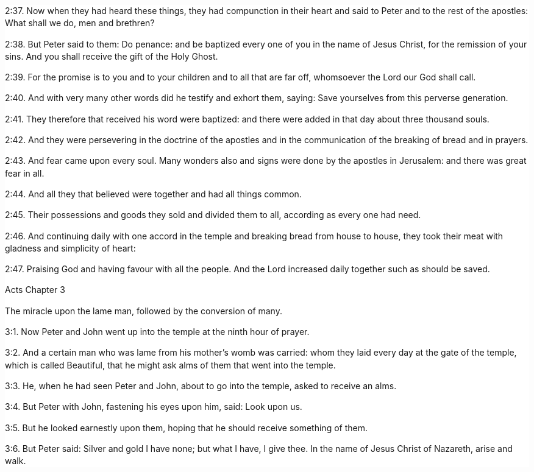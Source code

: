 2:37. Now when they had heard these things, they had compunction in
their heart and said to Peter and to the rest of the apostles: What
shall we do, men and brethren?

2:38. But Peter said to them: Do penance: and be baptized every one of
you in the name of Jesus Christ, for the remission of your sins. And
you shall receive the gift of the Holy Ghost.

2:39. For the promise is to you and to your children and to all that
are far off, whomsoever the Lord our God shall call.

2:40. And with very many other words did he testify and exhort them,
saying: Save yourselves from this perverse generation.

2:41. They therefore that received his word were baptized: and there
were added in that day about three thousand souls.

2:42. And they were persevering in the doctrine of the apostles and in
the communication of the breaking of bread and in prayers.

2:43. And fear came upon every soul. Many wonders also and signs were
done by the apostles in Jerusalem: and there was great fear in all.

2:44. And all they that believed were together and had all things
common.

2:45. Their possessions and goods they sold and divided them to all,
according as every one had need.

2:46. And continuing daily with one accord in the temple and breaking
bread from house to house, they took their meat with gladness and
simplicity of heart:

2:47. Praising God and having favour with all the people. And the Lord
increased daily together such as should be saved.


Acts Chapter 3

The miracle upon the lame man, followed by the conversion of many.

3:1. Now Peter and John went up into the temple at the ninth hour of
prayer.

3:2. And a certain man who was lame from his mother’s womb was carried:
whom they laid every day at the gate of the temple, which is called
Beautiful, that he might ask alms of them that went into the temple.

3:3. He, when he had seen Peter and John, about to go into the temple,
asked to receive an alms.

3:4. But Peter with John, fastening his eyes upon him, said: Look upon
us.

3:5. But he looked earnestly upon them, hoping that he should receive
something of them.

3:6. But Peter said: Silver and gold I have none; but what I have, I
give thee. In the name of Jesus Christ of Nazareth, arise and walk.
